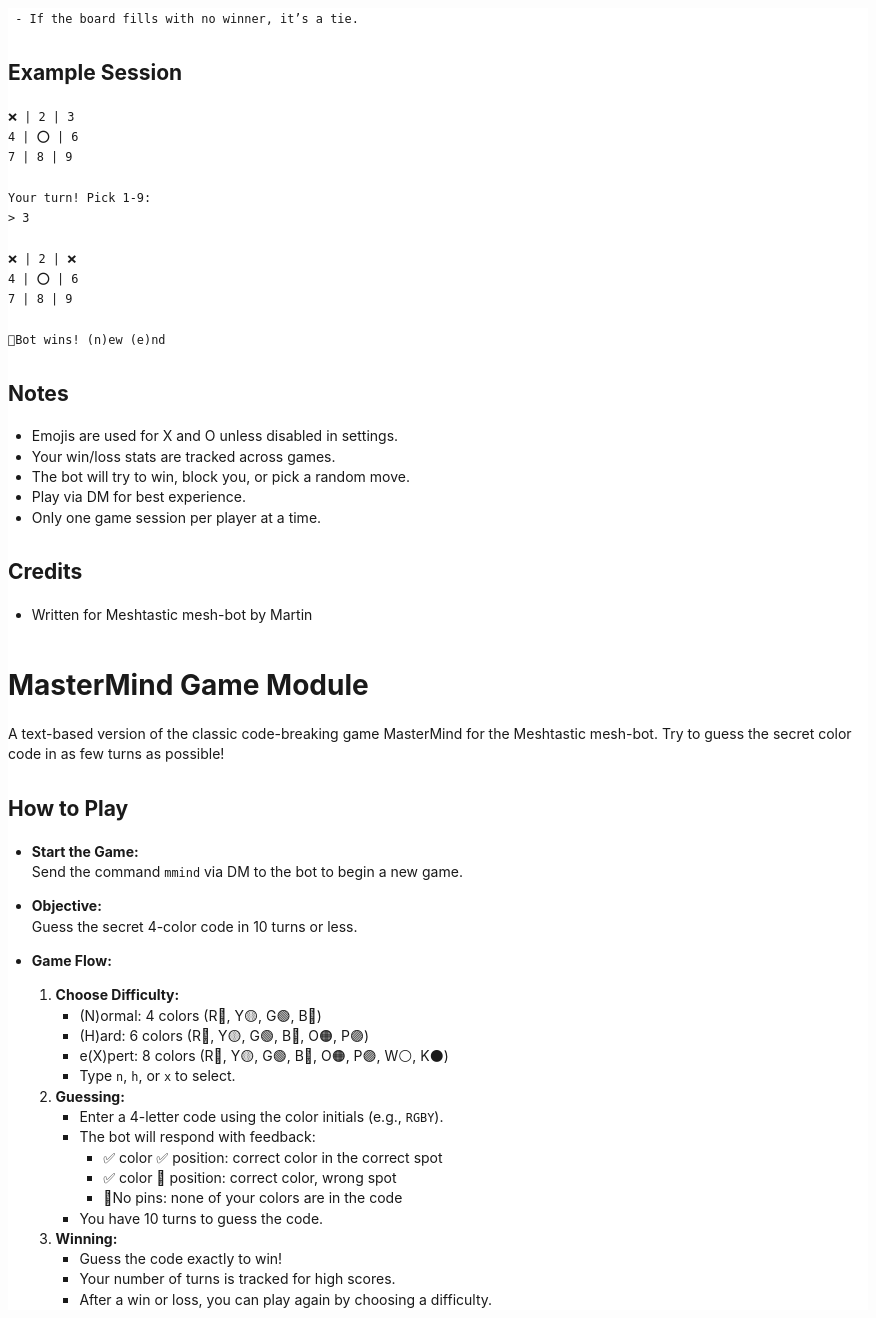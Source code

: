      - If the board fills with no winner, it’s a tie.

## Example Session

```
❌ | 2 | 3
4 | ⭕️ | 6
7 | 8 | 9

Your turn! Pick 1-9:
> 3

❌ | 2 | ❌
4 | ⭕️ | 6
7 | 8 | 9

🤖Bot wins! (n)ew (e)nd
```

## Notes

- Emojis are used for X and O unless disabled in settings.
- Your win/loss stats are tracked across games.
- The bot will try to win, block you, or pick a random move.
- Play via DM for best experience.
- Only one game session per player at a time.

## Credits

- Written for Meshtastic mesh-bot by Martin

# MasterMind Game Module

A text-based version of the classic code-breaking game MasterMind for the Meshtastic mesh-bot. Try to guess the secret color code in as few turns as possible!

## How to Play

- **Start the Game:**  
  Send the command `mmind` via DM to the bot to begin a new game.

- **Objective:**  
  Guess the secret 4-color code in 10 turns or less.

- **Game Flow:**
  1. **Choose Difficulty:**  
     - (N)ormal: 4 colors (R🔴, Y🟡, G🟢, B🔵)
     - (H)ard: 6 colors (R🔴, Y🟡, G🟢, B🔵, O🟠, P🟣)
     - e(X)pert: 8 colors (R🔴, Y🟡, G🟢, B🔵, O🟠, P🟣, W⚪, K⚫)
     - Type `n`, `h`, or `x` to select.
  2. **Guessing:**  
     - Enter a 4-letter code using the color initials (e.g., `RGBY`).
     - The bot will respond with feedback:
       - ✅ color ✅ position: correct color in the correct spot
       - ✅ color 🚫 position: correct color, wrong spot
       - 🚫No pins: none of your colors are in the code
     - You have 10 turns to guess the code.
  3. **Winning:**  
     - Guess the code exactly to win!
     - Your number of turns is tracked for high scores.
     - After a win or loss, you can play again by choosing a difficulty.
